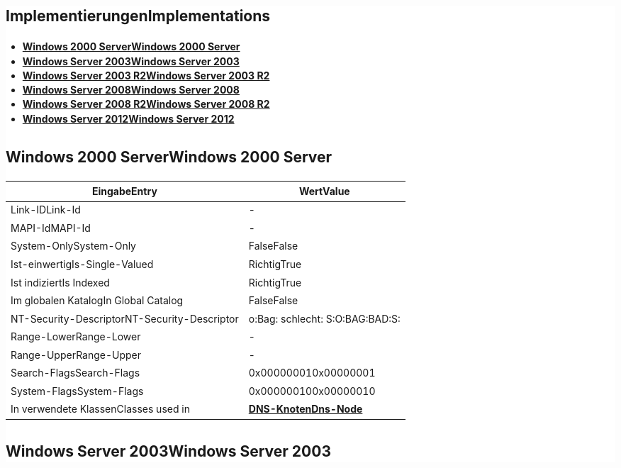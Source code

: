 

## <a name="implementations"></a><span data-ttu-id="27867-129">Implementierungen</span><span class="sxs-lookup"><span data-stu-id="27867-129">Implementations</span></span>

-   [<span data-ttu-id="27867-130">**Windows 2000 Server**</span><span class="sxs-lookup"><span data-stu-id="27867-130">**Windows 2000 Server**</span></span>](#windows-2000-server)
-   [<span data-ttu-id="27867-131">**Windows Server 2003**</span><span class="sxs-lookup"><span data-stu-id="27867-131">**Windows Server 2003**</span></span>](#windows-server-2003)
-   [<span data-ttu-id="27867-132">**Windows Server 2003 R2**</span><span class="sxs-lookup"><span data-stu-id="27867-132">**Windows Server 2003 R2**</span></span>](#windows-server-2003-r2)
-   [<span data-ttu-id="27867-133">**Windows Server 2008**</span><span class="sxs-lookup"><span data-stu-id="27867-133">**Windows Server 2008**</span></span>](#windows-server-2008)
-   [<span data-ttu-id="27867-134">**Windows Server 2008 R2**</span><span class="sxs-lookup"><span data-stu-id="27867-134">**Windows Server 2008 R2**</span></span>](#windows-server-2008-r2)
-   [<span data-ttu-id="27867-135">**Windows Server 2012**</span><span class="sxs-lookup"><span data-stu-id="27867-135">**Windows Server 2012**</span></span>](#windows-server-2012)

## <a name="windows-2000-server"></a><span data-ttu-id="27867-136">Windows 2000 Server</span><span class="sxs-lookup"><span data-stu-id="27867-136">Windows 2000 Server</span></span>



| <span data-ttu-id="27867-137">Eingabe</span><span class="sxs-lookup"><span data-stu-id="27867-137">Entry</span></span> | <span data-ttu-id="27867-138">Wert</span><span class="sxs-lookup"><span data-stu-id="27867-138">Value</span></span> |
|------------------------|------------------------------------------|
| <span data-ttu-id="27867-139">Link-ID</span><span class="sxs-lookup"><span data-stu-id="27867-139">Link-Id</span></span>                | \-                                       |
| <span data-ttu-id="27867-140">MAPI-Id</span><span class="sxs-lookup"><span data-stu-id="27867-140">MAPI-Id</span></span>                | \-                                       |
| <span data-ttu-id="27867-141">System-Only</span><span class="sxs-lookup"><span data-stu-id="27867-141">System-Only</span></span>            | <span data-ttu-id="27867-142">False</span><span class="sxs-lookup"><span data-stu-id="27867-142">False</span></span>                                    |
| <span data-ttu-id="27867-143">Ist-einwertig</span><span class="sxs-lookup"><span data-stu-id="27867-143">Is-Single-Valued</span></span>       | <span data-ttu-id="27867-144">Richtig</span><span class="sxs-lookup"><span data-stu-id="27867-144">True</span></span>                                     |
| <span data-ttu-id="27867-145">Ist indiziert</span><span class="sxs-lookup"><span data-stu-id="27867-145">Is Indexed</span></span>             | <span data-ttu-id="27867-146">Richtig</span><span class="sxs-lookup"><span data-stu-id="27867-146">True</span></span>                                     |
| <span data-ttu-id="27867-147">Im globalen Katalog</span><span class="sxs-lookup"><span data-stu-id="27867-147">In Global Catalog</span></span>      | <span data-ttu-id="27867-148">False</span><span class="sxs-lookup"><span data-stu-id="27867-148">False</span></span>                                    |
| <span data-ttu-id="27867-149">NT-Security-Descriptor</span><span class="sxs-lookup"><span data-stu-id="27867-149">NT-Security-Descriptor</span></span> | <span data-ttu-id="27867-150">o:Bag: schlecht: S:</span><span class="sxs-lookup"><span data-stu-id="27867-150">O:BAG:BAD:S:</span></span>                             |
| <span data-ttu-id="27867-151">Range-Lower</span><span class="sxs-lookup"><span data-stu-id="27867-151">Range-Lower</span></span>            | \-                                       |
| <span data-ttu-id="27867-152">Range-Upper</span><span class="sxs-lookup"><span data-stu-id="27867-152">Range-Upper</span></span>            | \-                                       |
| <span data-ttu-id="27867-153">Search-Flags</span><span class="sxs-lookup"><span data-stu-id="27867-153">Search-Flags</span></span>           | <span data-ttu-id="27867-154">0x00000001</span><span class="sxs-lookup"><span data-stu-id="27867-154">0x00000001</span></span>                               |
| <span data-ttu-id="27867-155">System-Flags</span><span class="sxs-lookup"><span data-stu-id="27867-155">System-Flags</span></span>           | <span data-ttu-id="27867-156">0x00000010</span><span class="sxs-lookup"><span data-stu-id="27867-156">0x00000010</span></span>                               |
| <span data-ttu-id="27867-157">In verwendete Klassen</span><span class="sxs-lookup"><span data-stu-id="27867-157">Classes used in</span></span>        | [<span data-ttu-id="27867-158">**DNS-Knoten**</span><span class="sxs-lookup"><span data-stu-id="27867-158">**Dns-Node**</span></span>](c-dnsnode.md)<br/> |



## <a name="windows-server-2003"></a><span data-ttu-id="27867-159">Windows Server 2003</span><span class="sxs-lookup"><span data-stu-id="27867-159">Windows Server 2003</span></span>

